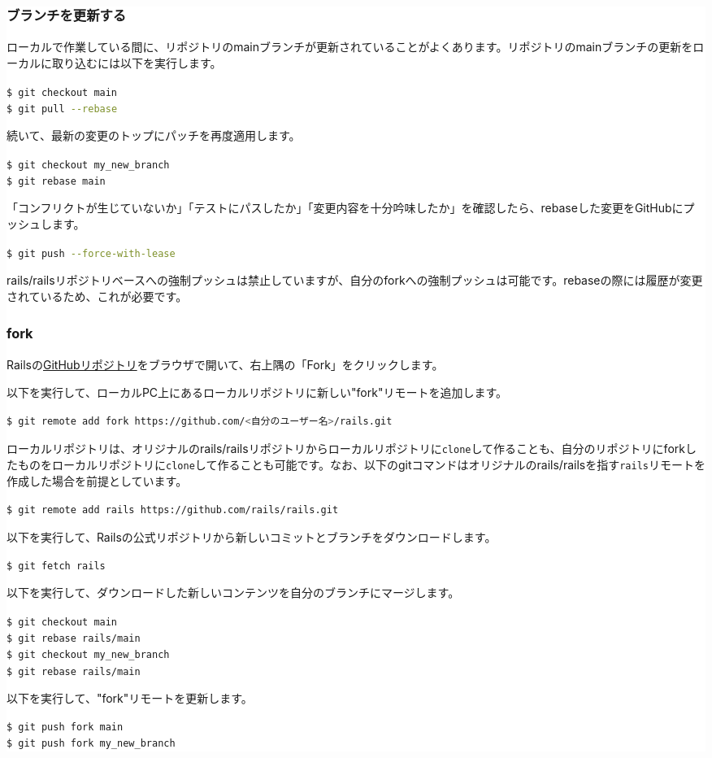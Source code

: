 ### ブランチを更新する

ローカルで作業している間に、リポジトリのmainブランチが更新されていることがよくあります。リポジトリのmainブランチの更新をローカルに取り込むには以下を実行します。

```bash
$ git checkout main
$ git pull --rebase
```

続いて、最新の変更のトップにパッチを再度適用します。

```bash
$ git checkout my_new_branch
$ git rebase main
```

「コンフリクトが生じていないか」「テストにパスしたか」「変更内容を十分吟味したか」を確認したら、rebaseした変更をGitHubにプッシュします。

```bash
$ git push --force-with-lease
```

rails/railsリポジトリベースへの強制プッシュは禁止していますが、自分のforkへの強制プッシュは可能です。rebaseの際には履歴が変更されているため、これが必要です。

### fork

Railsの[GitHubリポジトリ][Rails repo]をブラウザで開いて、右上隅の「Fork」をクリックします。

以下を実行して、ローカルPC上にあるローカルリポジトリに新しい"fork"リモートを追加します。

```bash
$ git remote add fork https://github.com/<自分のユーザー名>/rails.git
```

ローカルリポジトリは、オリジナルのrails/railsリポジトリからローカルリポジトリに`clone`して作ることも、自分のリポジトリにforkしたものをローカルリポジトリに`clone`して作ることも可能です。なお、以下のgitコマンドはオリジナルのrails/railsを指す`rails`リモートを作成した場合を前提としています。

```bash
$ git remote add rails https://github.com/rails/rails.git
```

以下を実行して、Railsの公式リポジトリから新しいコミットとブランチをダウンロードします。

```bash
$ git fetch rails
```

以下を実行して、ダウンロードした新しいコンテンツを自分のブランチにマージします。

```bash
$ git checkout main
$ git rebase rails/main
$ git checkout my_new_branch
$ git rebase rails/main
```

以下を実行して、"fork"リモートを更新します。

```bash
$ git push fork main
$ git push fork my_new_branch
```


[README]: https://github.com/rails/rails/blob/main/README.md
[CoC]: https://rubyonrails.org/conduct/
[maintenance_policy]: maintenance_policy.html
[issues]: https://github.com/rails/rails/issues
[new issue]: https://github.com/rails/rails/issues/new
[main: AR models/db]: https://github.com/rails/rails/blob/main/guides/bug_report_templates/active_record.rb
[main: AR migration]: https://github.com/rails/rails/blob/main/guides/bug_report_templates/active_record_migrations.rb
[main: ActionPack]: https://github.com/rails/rails/blob/main/guides/bug_report_templates/action_controller.rb
[main: ActiveJob]: https://github.com/rails/rails/blob/main/guides/bug_report_templates/active_job.rb
[main: ActiveStorage]: https://github.com/rails/rails/blob/main/guides/bug_report_templates/active_storage.rb
[main: Action Mailer]: https://github.com/rails/rails/blob/main/guides/bug_report_templates/action_mailer.rb
[main: ActionMailbox]: https://github.com/rails/rails/blob/main/guides/bug_report_templates/action_mailbox.rb
[main: generic]: https://github.com/rails/rails/blob/main/guides/bug_report_templates/generic.rb
[gist]: https://gist.github.com
[security policy]: https://rubyonrails.org/security
[rubyonrails-core]: https://discuss.rubyonrails.org/c/rubyonrails-core
[GitHubCLI]: https://cli.github.com/
[guides source]: https://github.com/rails/rails/tree/main/guides/source
[Organization]: https://docs.github.com/ja/organizations/collaborating-with-groups-in-organizations/about-organizations
[GitHub Codespaces]: https://docs.github.com/ja/codespaces/getting-started/quickstart
[remote_containers_plugin]: https://code.visualstudio.com/docs/remote/containers-tutorial
[rails-dev-box]: https://github.com/rails/rails-dev-box
[`yarn link`]: https://yarnpkg.com/cli/link
[#13771]: https://github.com/rails/rails/pull/13771#issuecomment-32746700
[RuboCop]: https://www.rubocop.org/
[benchmark template]: https://github.com/rails/rails/blob/main/guides/bug_report_templates/benchmark.rb
[benchmark-ips]: https://github.com/evanphx/benchmark-ips
[Buildkite]: https://buildkite.com/rails/rails
[guides]: https://railsguides.jp/
[api doc]: https://api.rubyonrails.org/
[設定ガイド]: configuring.html
[global gitignore]: https://docs.github.com/ja/get-started/getting-started-with-git/ignoring-files#configuring-ignored-files-for-all-repositories-on-your-computer
[Rails repo]: https://github.com/rails/rails
[discord]: https://discord.gg/d8N68BCw49
[show branch]: http://qugstart.com/blog/git-and-svn/add-colored-git-branch-name-to-your-shell-prompt/
[cherry-pick]: https://git-scm.com/docs/git-cherry-pick
[contributors]: https://contributors.rubyonrails.org